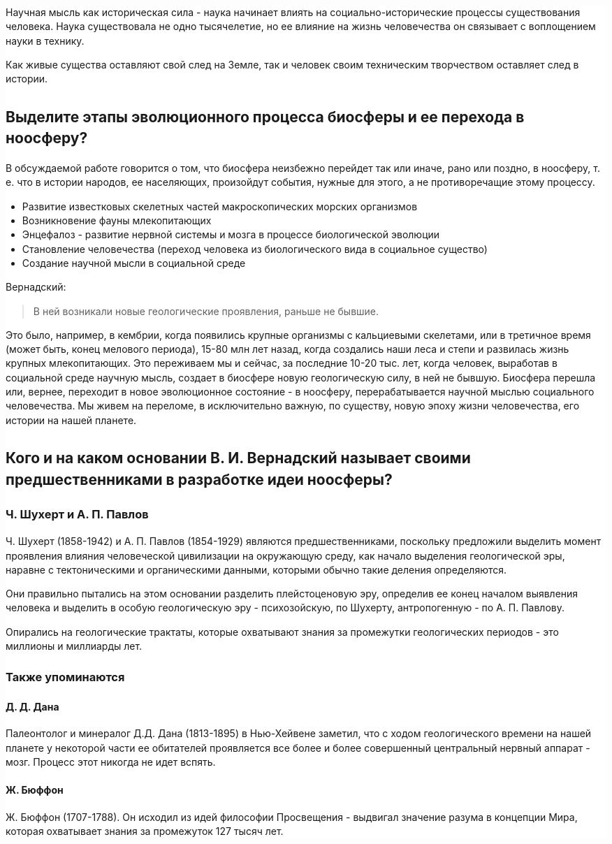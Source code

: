 Научная мысль как историческая сила - наука начинает влиять на социально-исторические процессы существования человека. Наука существовала не одно тысячелетие, но ее влияние на жизнь человечества  он связывает с воплощением науки в технику.

Как живые существа оставляют свой след на Земле, так и человек своим техническим творчеством оставляет след в истории.

## Выделите этапы эволюционного процесса биосферы и ее перехода в ноосферу?
В обсуждаемой работе говорится о том, что биосфера неизбежно перейдет так или иначе, рано или поздно, в ноосферу, т. е. что в истории народов, ее населяющих, произойдут события, нужные для этого, а не противоречащие этому процессу.

* Развитие известковых скелетных частей макроскопических морских организмов
* Возникновение фауны млекопитающих
* Энцефалоз - развитие нервной системы и мозга в процессе биологической эволюции
* Становление человечества (переход человека из биологического вида в социальное существо)
* Создание научной мысли в социальной среде

Вернадский:
> В ней возникали новые геологические проявления, раньше не бывшие.

Это было, например, в кембрии, когда появились крупные организмы с кальциевыми скелетами, или в третичное время (может быть, конец мелового периода), 15-80 млн лет назад, когда создались наши леса и степи и развилась жизнь крупных млекопитающих. Это переживаем мы и сейчас, за последние 10-20 тыс. лет, когда человек, выработав в социальной среде научную мысль, создает в биосфере новую геологическую силу, в ней не бывшую. Биосфера перешла или, вернее, переходит в новое эволюционное состояние - в ноосферу, перерабатывается научной мыслью социального человечества. Мы живем на переломе, в исключительно важную, по существу, новую эпоху жизни человечества, его истории на нашей планете.

## Кого и на каком основании В. И. Вернадский называет своими предшественниками в разработке идеи ноосферы?
### Ч. Шухерт и А. П. Павлов
Ч. Шухерт (1858-1942) и А. П. Павлов (1854-1929) являются предшественниками, поскольку предложили выделить момент проявления влияния человеческой цивилизации на окружающую среду, как начало выделения геологической эры, наравне с тектоническими и органическими данными, которыми обычно такие деления определяются.

Они правильно пытались на этом основании разделить плейстоценовую эру, определив ее конец началом выявления человека и выделить в особую геологическую эру - психозойскую, по Шухерту, антропогенную - по А. П. Павлову.

Опирались на геологические трактаты, которые охватывают знания за промежутки геологических периодов - это миллионы и миллиарды лет.

### Также упоминаются
#### Д. Д. Дана 
Палеонтолог и минералог Д.Д. Дана (1813-1895) в Нью-Хейвене заметил, что с ходом геологического времени на нашей планете у некоторой части ее обитателей проявляется все более и более совершенный центральный нервный аппарат - мозг. Процесс этот никогда не идет вспять.

#### Ж. Бюффон
Ж. Бюффон (1707-1788). Он исходил из идей философии Просвещения - выдвигал значение разума в концепции Мира, которая охватывает знания за промежуток 127 тысяч лет.
